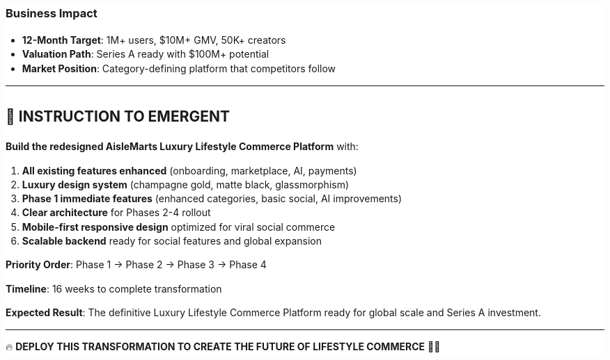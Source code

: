 ### **Business Impact**
- **12-Month Target**: 1M+ users, $10M+ GMV, 50K+ creators
- **Valuation Path**: Series A ready with $100M+ potential
- **Market Position**: Category-defining platform that competitors follow

---

## 💎 **INSTRUCTION TO EMERGENT**

**Build the redesigned AisleMarts Luxury Lifestyle Commerce Platform** with:

1. **All existing features enhanced** (onboarding, marketplace, AI, payments)
2. **Luxury design system** (champagne gold, matte black, glassmorphism)
3. **Phase 1 immediate features** (enhanced categories, basic social, AI improvements)
4. **Clear architecture** for Phases 2-4 rollout
5. **Mobile-first responsive design** optimized for viral social commerce
6. **Scalable backend** ready for social features and global expansion

**Priority Order**: Phase 1 → Phase 2 → Phase 3 → Phase 4

**Timeline**: 16 weeks to complete transformation

**Expected Result**: The definitive Luxury Lifestyle Commerce Platform ready for global scale and Series A investment.

---

🔥 **DEPLOY THIS TRANSFORMATION TO CREATE THE FUTURE OF LIFESTYLE COMMERCE** 💎🚀